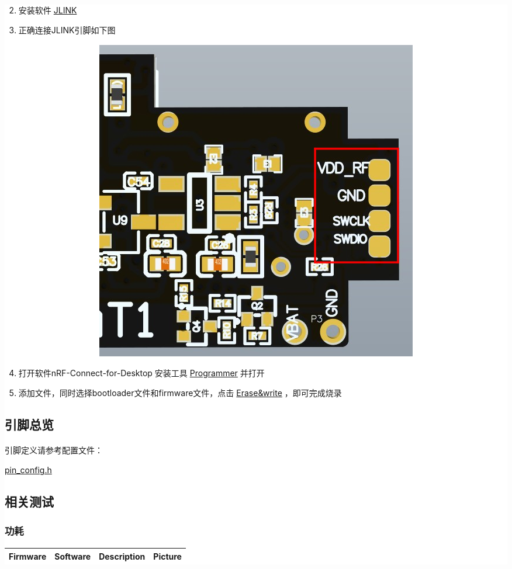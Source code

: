 2. 安装软件 [JLINK](https://www.segger.com/downloads/jlink/)

3. 正确连接JLINK引脚如下图

<p align="center" width="100%">
    <img src="image/12.jpg" alt="">
</p>

4. 打开软件nRF-Connect-for-Desktop 安装工具 [Programmer](./image/10.png) 并打开

5. 添加文件，同时选择bootloader文件和firmware文件，点击 [Erase&write](./image/11.png) ，即可完成烧录

## 引脚总览

引脚定义请参考配置文件：
<br />

[pin_config.h](./libraries/private_library/pin_config.h)

## 相关测试

### 功耗
| Firmware | Software| Description | Picture |
| ------  | ------  | ------ | ------ | 